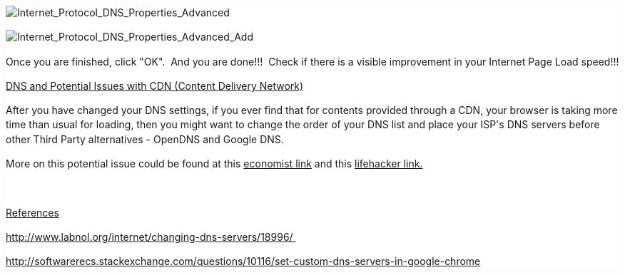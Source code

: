 <p><img class="alignnone" src="https://farm1.staticflickr.com/569/21644111823_cc45d31f41_o.png" alt="Internet_Protocol_DNS_Properties_Advanced" width="474" height="605" /></p>

<p><img class="alignnone" src="https://farm1.staticflickr.com/590/22252314192_9803f88b5c_o.png" alt="Internet_Protocol_DNS_Properties_Advanced_Add" width="474" height="603" /></p>
<p>Once you are finished, click "OK".  And you are done!!!  Check if there is a visible improvement in your Internet Page Load speed!!!</p>
<p><span style="text-decoration: underline;">DNS and Potential Issues with CDN (Content Delivery Network)</span></p>
<p>After you have changed your DNS settings, if you ever find that for contents provided through a CDN, your browser is taking more time than usual for loading, then you might want to change the order of your DNS list and place your ISP's DNS servers before other Third Party alternatives - OpenDNS and Google DNS.</p>
<p>More on this potential issue could be found at this <a href="http://www.economist.com/blogs/babbage/2011/03/internet_plumbing" target="_blank" rel="noopener">economist link</a> and this <a href="http://lifehacker.com/5788230/why-you-might-want-to-stick-with-your-isps-dns-server-after-all" target="_blank" rel="noopener">lifehacker link.</a></p>
<p>&nbsp;</p>

<p><span style="text-decoration: underline;">References</span></p>
<p><a href="http://www.labnol.org/internet/changing-dns-servers/18996/" target="_blank" rel="noopener">http://www.labnol.org/internet/changing-dns-servers/18996/ </a></p>
<p><a href="http://softwarerecs.stackexchange.com/questions/10116/set-custom-dns-servers-in-google-chrome" target="_blank" rel="noopener">http://softwarerecs.stackexchange.com/questions/10116/set-custom-dns-servers-in-google-chrome</a></p>
